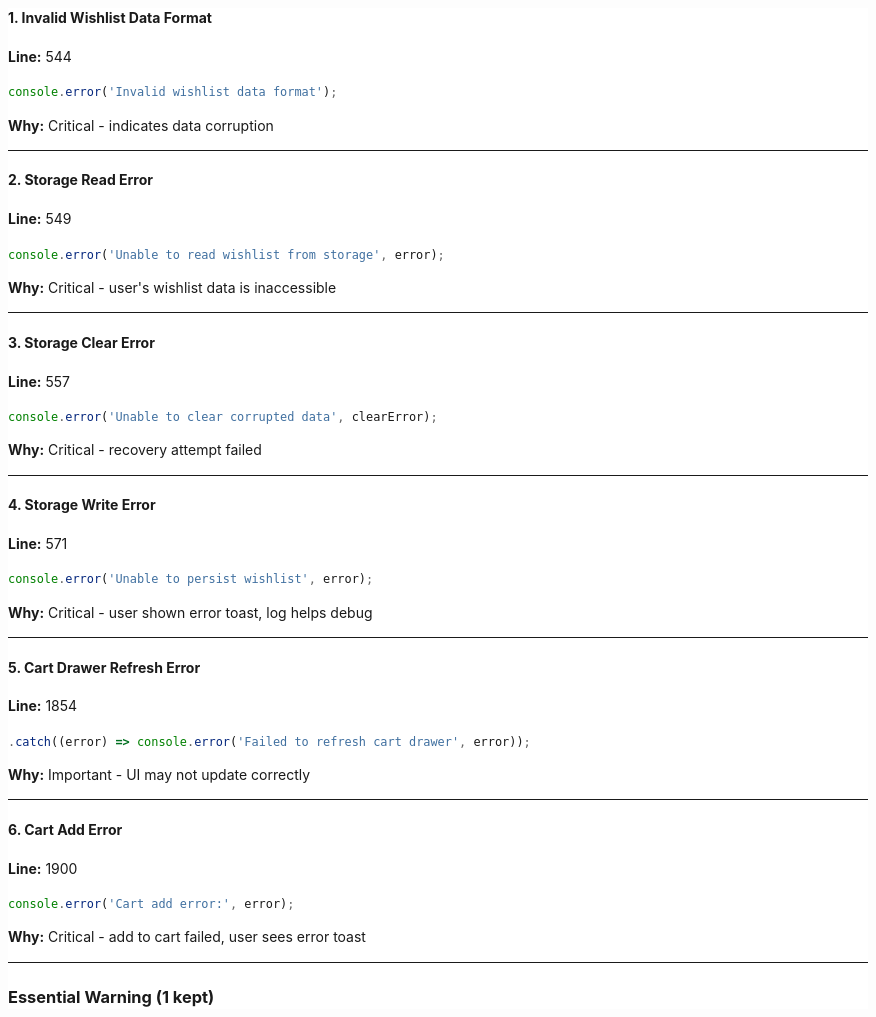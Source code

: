 #### 1. Invalid Wishlist Data Format
**Line:** 544
```javascript
console.error('Invalid wishlist data format');
```
**Why:** Critical - indicates data corruption

---

#### 2. Storage Read Error
**Line:** 549
```javascript
console.error('Unable to read wishlist from storage', error);
```
**Why:** Critical - user's wishlist data is inaccessible

---

#### 3. Storage Clear Error
**Line:** 557
```javascript
console.error('Unable to clear corrupted data', clearError);
```
**Why:** Critical - recovery attempt failed

---

#### 4. Storage Write Error
**Line:** 571
```javascript
console.error('Unable to persist wishlist', error);
```
**Why:** Critical - user shown error toast, log helps debug

---

#### 5. Cart Drawer Refresh Error
**Line:** 1854
```javascript
.catch((error) => console.error('Failed to refresh cart drawer', error));
```
**Why:** Important - UI may not update correctly

---

#### 6. Cart Add Error
**Line:** 1900
```javascript
console.error('Cart add error:', error);
```
**Why:** Critical - add to cart failed, user sees error toast

---

### Essential Warning (1 kept)
